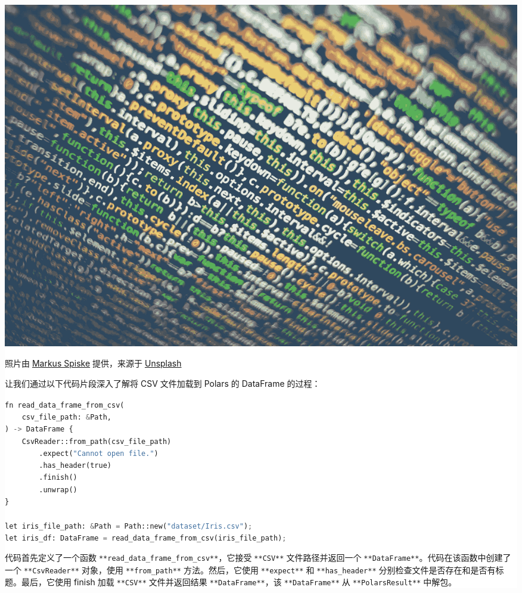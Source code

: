 ![](img/fa8f1969ea89dc654520e7fb1810fd61.png)

照片由 [Markus Spiske](https://unsplash.com/@markusspiske?utm_source=medium&utm_medium=referral) 提供，来源于 [Unsplash](https://unsplash.com/?utm_source=medium&utm_medium=referral)

让我们通过以下代码片段深入了解将 CSV 文件加载到 Polars 的 DataFrame 的过程：

```py
fn read_data_frame_from_csv(
    csv_file_path: &Path,
) -> DataFrame {
    CsvReader::from_path(csv_file_path)
        .expect("Cannot open file.")
        .has_header(true)
        .finish()
        .unwrap()
}

let iris_file_path: &Path = Path::new("dataset/Iris.csv");
let iris_df: DataFrame = read_data_frame_from_csv(iris_file_path);
```

代码首先定义了一个函数 `**read_data_frame_from_csv**`，它接受 `**CSV**` 文件路径并返回一个 `**DataFrame**`。代码在该函数中创建了一个 `**CsvReader**` 对象，使用 `**from_path**` 方法。然后，它使用 `**expect**` 和 `**has_header**` 分别检查文件是否存在和是否有标题。最后，它使用 finish 加载 `**CSV**` 文件并返回结果 `**DataFrame**`，该 `**DataFrame**` 从 `**PolarsResult**` 中解包。
